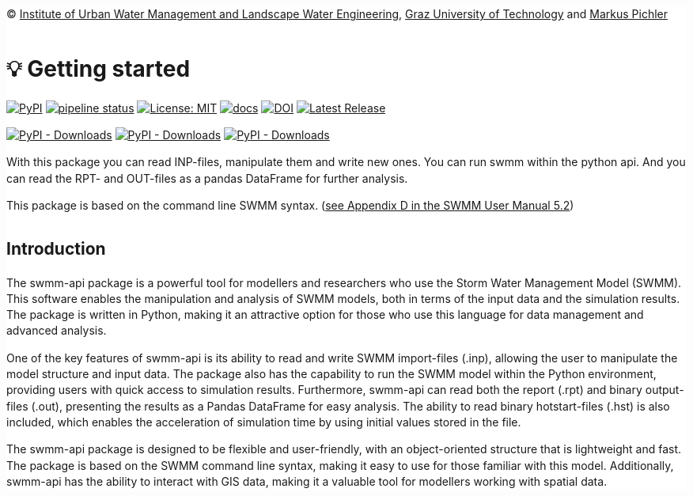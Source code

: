 © [Institute of Urban Water Management and Landscape Water Engineering](https://www.sww.tugraz.at), [Graz University of Technology](https://www.tugraz.at/home/) and [Markus Pichler](mailto:markus.pichler@tugraz.at)

# 💡 Getting started

[![PyPI](https://img.shields.io/pypi/v/swmm-api.svg?logo=pypi&logoColor=white)](https://pypi.python.org/pypi/swmm-api)
[![pipeline status](https://gitlab.com/markuspichler/swmm_api/badges/main/pipeline.svg)](https://gitlab.com/markuspichler/swmm_api/-/commits/main)
[![License: MIT](https://img.shields.io/badge/License-MIT-yellow.svg)](https://opensource.org/licenses/MIT)
[![docs](https://img.shields.io/static/v1.svg?label=&message=documentation&color=blue&logo=readthedocs&logoColor=white)](https://markuspichler.gitlab.io/swmm_api)
[![DOI](https://zenodo.org/badge/DOI/10.5281/zenodo.7054804.svg)](https://doi.org/10.5281/zenodo.7054804)
[![Latest Release](https://gitlab.com/markuspichler/swmm_api/-/badges/release.svg)](https://gitlab.com/markuspichler/swmm_api/-/releases)

[![PyPI - Downloads](https://img.shields.io/pypi/dd/swmm-api)](https://pypi.python.org/pypi/swmm-api)
[![PyPI - Downloads](https://img.shields.io/pypi/dw/swmm-api)](https://pypi.python.org/pypi/swmm-api)
[![PyPI - Downloads](https://img.shields.io/pypi/dm/swmm-api)](https://pypi.python.org/pypi/swmm-api)


With this package you can read INP-files, manipulate them and write new ones.
You can run swmm within the python api.
And you can read the RPT- and OUT-files as a pandas DataFrame for further analysis.

This package is based on the command line SWMM syntax. ([see Appendix D in the SWMM User Manual 5.2](https://www.epa.gov/system/files/documents/2022-04/swmm-users-manual-version-5.2.pdf))

## Introduction

The swmm-api package is a powerful tool for modellers and researchers who use the Storm Water Management Model (SWMM). This software enables the manipulation and analysis of SWMM models, both in terms of the input data and the simulation results. The package is written in Python, making it an attractive option for those who use this language for data management and advanced analysis.

One of the key features of swmm-api is its ability to read and write SWMM import-files (.inp), allowing the user to manipulate the model structure and input data. The package also has the capability to run the SWMM model within the Python environment, providing users with quick access to simulation results. Furthermore, swmm-api can read both the report (.rpt) and binary output-files (.out), presenting the results as a Pandas DataFrame for easy analysis. The ability to read binary hotstart-files (.hst) is also included, which enables the acceleration of simulation time by using initial values stored in the file.

The swmm-api package is designed to be flexible and user-friendly, with an object-oriented structure that is lightweight and fast. The package is based on the SWMM command line syntax, making it easy to use for those familiar with this model. Additionally, swmm-api has the ability to interact with GIS data, making it a valuable tool for modellers working with spatial data.
